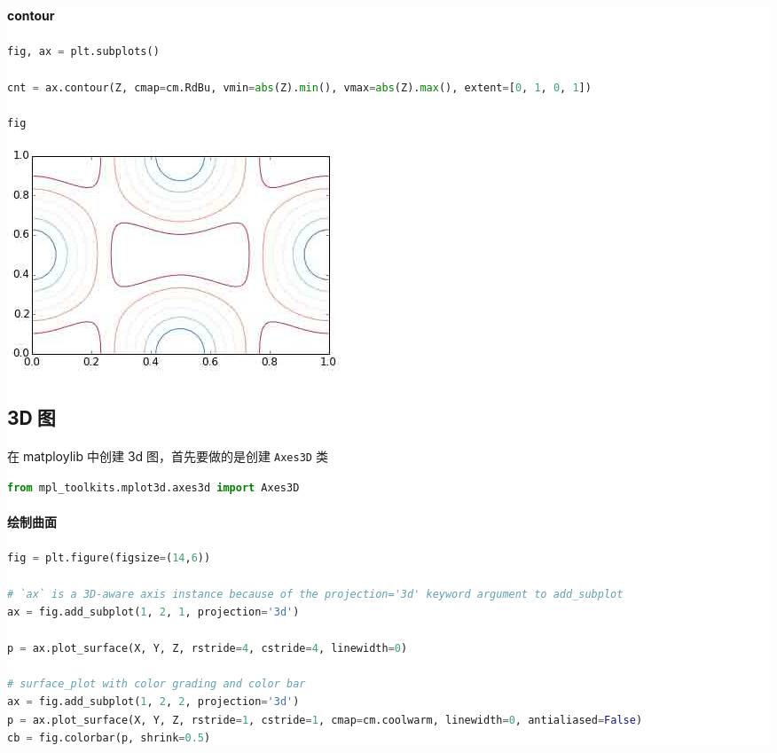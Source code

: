 #### contour

```py
fig, ax = plt.subplots()

cnt = ax.contour(Z, cmap=cm.RdBu, vmin=abs(Z).min(), vmax=abs(Z).max(), extent=[0, 1, 0, 1])

fig 
```

![此处输入图片的描述](img/document-uid8834labid1080timestamp1468328771398.jpg)

## 3D 图

在 matploylib 中创建 3d 图，首先要做的是创建 `Axes3D` 类

```py
from mpl_toolkits.mplot3d.axes3d import Axes3D 
```

#### 绘制曲面

```py
fig = plt.figure(figsize=(14,6))

# `ax` is a 3D-aware axis instance because of the projection='3d' keyword argument to add_subplot
ax = fig.add_subplot(1, 2, 1, projection='3d')

p = ax.plot_surface(X, Y, Z, rstride=4, cstride=4, linewidth=0)

# surface_plot with color grading and color bar
ax = fig.add_subplot(1, 2, 2, projection='3d')
p = ax.plot_surface(X, Y, Z, rstride=1, cstride=1, cmap=cm.coolwarm, linewidth=0, antialiased=False)
cb = fig.colorbar(p, shrink=0.5) 
```
